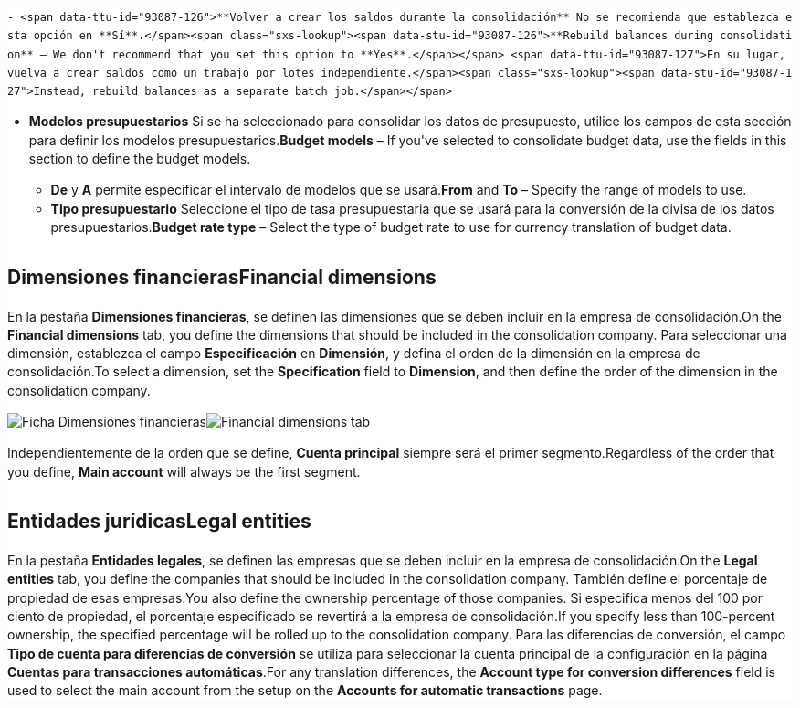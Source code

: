     - <span data-ttu-id="93087-126">**Volver a crear los saldos durante la consolidación** No se recomienda que establezca esta opción en **Sí**.</span><span class="sxs-lookup"><span data-stu-id="93087-126">**Rebuild balances during consolidation** – We don't recommend that you set this option to **Yes**.</span></span> <span data-ttu-id="93087-127">En su lugar, vuelva a crear saldos como un trabajo por lotes independiente.</span><span class="sxs-lookup"><span data-stu-id="93087-127">Instead, rebuild balances as a separate batch job.</span></span>

- <span data-ttu-id="93087-128">**Modelos presupuestarios** Si se ha seleccionado para consolidar los datos de presupuesto, utilice los campos de esta sección para definir los modelos presupuestarios.</span><span class="sxs-lookup"><span data-stu-id="93087-128">**Budget models** – If you've selected to consolidate budget data, use the fields in this section to define the budget models.</span></span>

    - <span data-ttu-id="93087-129">**De** y **A** permite especificar el intervalo de modelos que se usará.</span><span class="sxs-lookup"><span data-stu-id="93087-129">**From** and **To** – Specify the range of models to use.</span></span>
    - <span data-ttu-id="93087-130">**Tipo presupuestario** Seleccione el tipo de tasa presupuestaria que se usará para la conversión de la divisa de los datos presupuestarios.</span><span class="sxs-lookup"><span data-stu-id="93087-130">**Budget rate type** – Select the type of budget rate to use for currency translation of budget data.</span></span>

## <a name="financial-dimensions"></a><span data-ttu-id="93087-131">Dimensiones financieras</span><span class="sxs-lookup"><span data-stu-id="93087-131">Financial dimensions</span></span>
<span data-ttu-id="93087-132">En la pestaña **Dimensiones financieras**, se definen las dimensiones que se deben incluir en la empresa de consolidación.</span><span class="sxs-lookup"><span data-stu-id="93087-132">On the **Financial dimensions** tab, you define the dimensions that should be included in the consolidation company.</span></span> <span data-ttu-id="93087-133">Para seleccionar una dimensión, establezca el campo **Especificación** en **Dimensión**, y defina el orden de la dimensión en la empresa de consolidación.</span><span class="sxs-lookup"><span data-stu-id="93087-133">To select a dimension, set the **Specification** field to **Dimension**, and then define the order of the dimension in the consolidation company.</span></span>

<span data-ttu-id="93087-134">![Ficha Dimensiones financieras](./media/financial-dimensions-cons.png "Ficha Dimensiones financieras")</span><span class="sxs-lookup"><span data-stu-id="93087-134">![Financial dimensions tab](./media/financial-dimensions-cons.png "Financial dimensions tab")</span></span>

<span data-ttu-id="93087-135">Independientemente de la orden que se define, **Cuenta principal** siempre será el primer segmento.</span><span class="sxs-lookup"><span data-stu-id="93087-135">Regardless of the order that you define, **Main account** will always be the first segment.</span></span>

## <a name="legal-entities"></a><span data-ttu-id="93087-136">Entidades jurídicas</span><span class="sxs-lookup"><span data-stu-id="93087-136">Legal entities</span></span>
<span data-ttu-id="93087-137">En la pestaña **Entidades legales**, se definen las empresas que se deben incluir en la empresa de consolidación.</span><span class="sxs-lookup"><span data-stu-id="93087-137">On the **Legal entities** tab, you define the companies that should be included in the consolidation company.</span></span> <span data-ttu-id="93087-138">También define el porcentaje de propiedad de esas empresas.</span><span class="sxs-lookup"><span data-stu-id="93087-138">You also define the ownership percentage of those companies.</span></span> <span data-ttu-id="93087-139">Si especifica menos del 100 por ciento de propiedad, el porcentaje especificado se revertirá a la empresa de consolidación.</span><span class="sxs-lookup"><span data-stu-id="93087-139">If you specify less than 100-percent ownership, the specified percentage will be rolled up to the consolidation company.</span></span> <span data-ttu-id="93087-140">Para las diferencias de conversión, el campo **Tipo de cuenta para diferencias de conversión** se utiliza para seleccionar la cuenta principal de la configuración en la página **Cuentas para transacciones automáticas**.</span><span class="sxs-lookup"><span data-stu-id="93087-140">For any translation differences, the **Account type for conversion differences** field is used to select the main account from the setup on the **Accounts for automatic transactions** page.</span></span>
